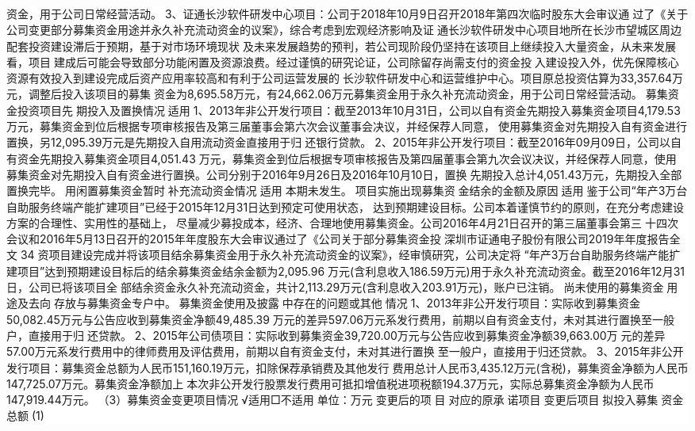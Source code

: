 资金，用于公司日常经营活动。
3、证通长沙软件研发中心项目：公司于2018年10月9日召开2018年第四次临时股东大会审议通
过了《关于公司变更部分募集资金用途并永久补充流动资金的议案》，综合考虑到宏观经济影响及证
通长沙软件研发中心项目地所在长沙市望城区周边配套投资建设滞后于预期，基于对市场环境现状
及未来发展趋势的预判，若公司现阶段仍坚持在该项目上继续投入大量资金，从未来发展看，项目
建成后可能会导致部分功能闲置及资源浪费。经过谨慎的研究论证，公司除留存尚需支付的资金投
入建设投入外，优先保障核心资源有效投入到建设完成后资产应用率较高和有利于公司运营发展的
长沙软件研发中心和运营维护中心。项目原总投资估算为33,357.64万元，调整后投入该项目的募集
资金为8,695.58万元，有24,662.06万元募集资金用于永久补充流动资金，用于公司日常经营活动。
募集资金投资项目先
期投入及置换情况
适用
1、2013年非公开发行项目：截至2013年10月31日，公司以自有资金先期投入募集资金项目4,179.53
万元，募集资金到位后根据专项审核报告及第三届董事会第六次会议董事会决议，并经保荐人同意，
使用募集资金对先期投入自有资金进行置换，另12,095.39万元是先期投入自用流动资金直接用于归
还银行贷款。
2、2015年非公开发行项目：截至2016年09月09日，公司以自有资金先期投入募集资金项目4,051.43
万元，募集资金到位后根据专项审核报告及第四届董事会第九次会议决议，并经保荐人同意，使用
募集资金对先期投入自有资金进行置换。公司分别于2016年9月26日及2016年10月10日，置换
先期投入总计4,051.43万元，先期投入全部置换完毕。
用闲置募集资金暂时
补充流动资金情况
适用
本期未发生。
项目实施出现募集资
金结余的金额及原因
适用
鉴于公司“年产3万台自助服务终端产能扩建项目”已经于2015年12月31日达到预定可使用状态，
达到预期建设目标。公司本着谨慎节约的原则，在充分考虑建设方案的合理性、实用性的基础上，
尽量减少募投成本，经济、合理地使用募集资金。公司2016年4月21日召开的第三届董事会第三
十四次会议和2016年5月13日召开的2015年年度股东大会审议通过了《公司关于部分募集资金投
深圳市证通电子股份有限公司2019年年度报告全文
34
资项目建设完成并将该项目结余募集资金用于永久补充流动资金的议案》，经审慎研究，公司决定将
“年产3万台自助服务终端产能扩建项目”达到预期建设目标后的结余募集资金结余金额为2,095.96
万元(含利息收入186.59万元)用于永久补充流动资金。截至2016年12月31日，公司已将该项目全
部结余资金永久补充流动资金，共计2,113.29万元(含利息收入203.91万元)，账户已注销。
尚未使用的募集资金
用途及去向
存放与募集资金专户中。
募集资金使用及披露
中存在的问题或其他
情况
1、2013年非公开发行项目：实际收到募集资金50,082.45万元与公告应收到募集资金净额49,485.39
万元的差异597.06万元系发行费用，前期以自有资金支付，未对其进行置换至一般户，直接用于归
还贷款。
2、2015年公司债项目：实际收到募集资金39,720.00万元与公告应收到募集资金净额39,663.00万
元的差异57.00万元系发行费用中的律师费用及评估费用，前期以自有资金支付，未对其进行置换
至一般户，直接用于归还贷款。
3、2015年非公开发行项目：募集资金总额为人民币151,160.19万元，扣除保荐承销费及其他发行
费用总计人民币3,435.12万元(含税)，募集资金净额为人民币147,725.07万元。募集资金净额加上
本次非公开发行股票发行费用可抵扣增值税进项税额194.37万元，实际总募集资金净额为人民币
147,919.44万元。
（3）募集资金变更项目情况
√适用□不适用
单位：万元
变更后的项
目
对应的原承
诺项目
变更后项目
拟投入募集
资金总额
(1)